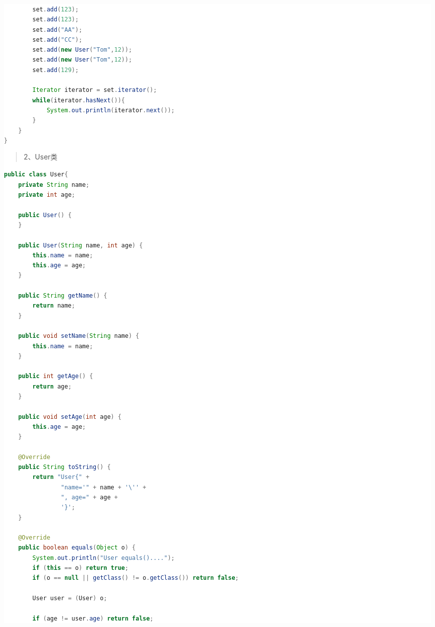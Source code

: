 ```java
        set.add(123);
        set.add(123);
        set.add("AA");
        set.add("CC");
        set.add(new User("Tom",12));
        set.add(new User("Tom",12));
        set.add(129);

        Iterator iterator = set.iterator();
        while(iterator.hasNext()){
            System.out.println(iterator.next());
        }
    }
}
```

> 2、User类

```java
public class User{
    private String name;
    private int age;

    public User() {
    }

    public User(String name, int age) {
        this.name = name;
        this.age = age;
    }

    public String getName() {
        return name;
    }

    public void setName(String name) {
        this.name = name;
    }

    public int getAge() {
        return age;
    }

    public void setAge(int age) {
        this.age = age;
    }

    @Override
    public String toString() {
        return "User{" +
                "name='" + name + '\'' +
                ", age=" + age +
                '}';
    }

    @Override
    public boolean equals(Object o) {
        System.out.println("User equals()....");
        if (this == o) return true;
        if (o == null || getClass() != o.getClass()) return false;

        User user = (User) o;

        if (age != user.age) return false;
```